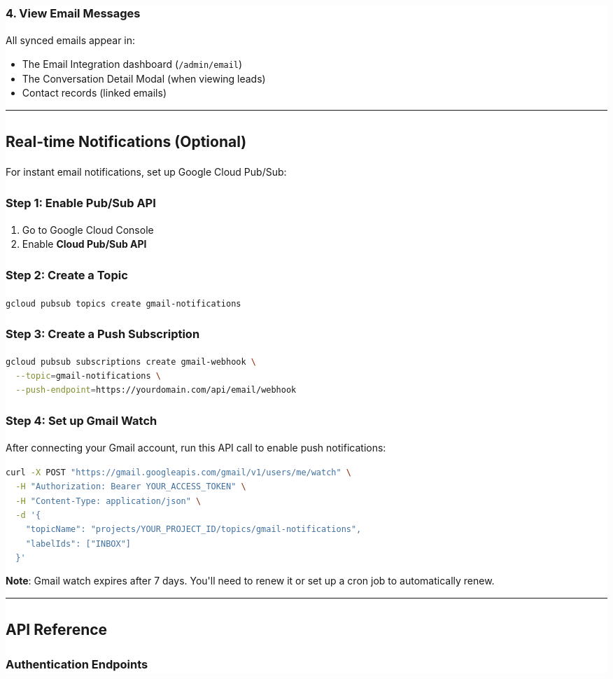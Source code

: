 ### 4. View Email Messages

All synced emails appear in:
- The Email Integration dashboard (`/admin/email`)
- The Conversation Detail Modal (when viewing leads)
- Contact records (linked emails)

---

## Real-time Notifications (Optional)

For instant email notifications, set up Google Cloud Pub/Sub:

### Step 1: Enable Pub/Sub API

1. Go to Google Cloud Console
2. Enable **Cloud Pub/Sub API**

### Step 2: Create a Topic

```bash
gcloud pubsub topics create gmail-notifications
```

### Step 3: Create a Push Subscription

```bash
gcloud pubsub subscriptions create gmail-webhook \
  --topic=gmail-notifications \
  --push-endpoint=https://yourdomain.com/api/email/webhook
```

### Step 4: Set up Gmail Watch

After connecting your Gmail account, run this API call to enable push notifications:

```bash
curl -X POST "https://gmail.googleapis.com/gmail/v1/users/me/watch" \
  -H "Authorization: Bearer YOUR_ACCESS_TOKEN" \
  -H "Content-Type: application/json" \
  -d '{
    "topicName": "projects/YOUR_PROJECT_ID/topics/gmail-notifications",
    "labelIds": ["INBOX"]
  }'
```

**Note**: Gmail watch expires after 7 days. You'll need to renew it or set up a cron job to automatically renew.

---

## API Reference

### Authentication Endpoints

